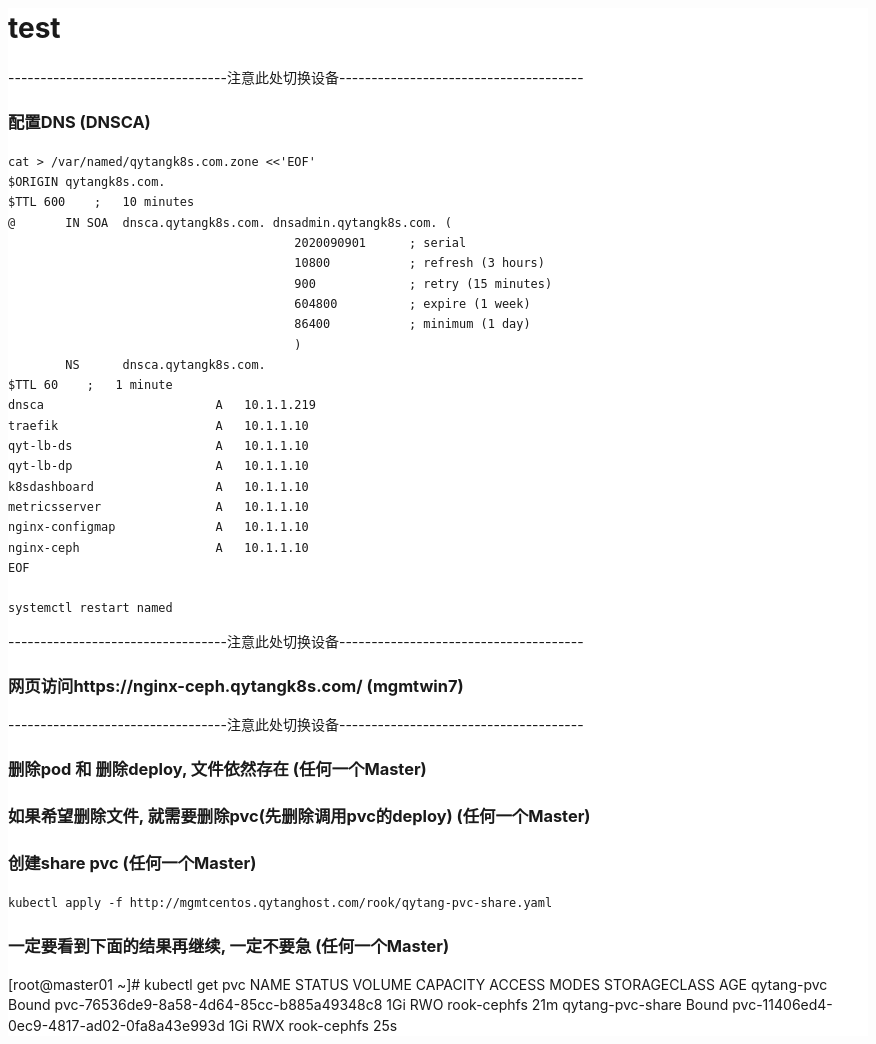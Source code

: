 <h1>test</h1>

----------------------------------注意此处切换设备--------------------------------------

### 配置DNS (DNSCA)
```shell script
cat > /var/named/qytangk8s.com.zone <<'EOF'
$ORIGIN qytangk8s.com.
$TTL 600    ;   10 minutes
@       IN SOA  dnsca.qytangk8s.com. dnsadmin.qytangk8s.com. (
                                        2020090901      ; serial
                                        10800           ; refresh (3 hours)
                                        900             ; retry (15 minutes)
                                        604800          ; expire (1 week)
                                        86400           ; minimum (1 day)
                                        )
        NS      dnsca.qytangk8s.com.
$TTL 60    ;   1 minute
dnsca                        A   10.1.1.219
traefik                      A   10.1.1.10
qyt-lb-ds                    A   10.1.1.10
qyt-lb-dp                    A   10.1.1.10
k8sdashboard                 A   10.1.1.10
metricsserver                A   10.1.1.10
nginx-configmap              A   10.1.1.10
nginx-ceph                   A   10.1.1.10
EOF

systemctl restart named

```

----------------------------------注意此处切换设备--------------------------------------

### 网页访问https://nginx-ceph.qytangk8s.com/ (mgmtwin7)

----------------------------------注意此处切换设备--------------------------------------

### 删除pod 和 删除deploy, 文件依然存在 (任何一个Master)

### 如果希望删除文件, 就需要删除pvc(先删除调用pvc的deploy) (任何一个Master)

### 创建share pvc (任何一个Master)
```shell script
kubectl apply -f http://mgmtcentos.qytanghost.com/rook/qytang-pvc-share.yaml

```

### 一定要看到下面的结果再继续, 一定不要急 (任何一个Master)
[root@master01 ~]# kubectl get pvc
NAME               STATUS   VOLUME                                     CAPACITY   ACCESS MODES   STORAGECLASS   AGE
qytang-pvc         Bound    pvc-76536de9-8a58-4d64-85cc-b885a49348c8   1Gi        RWO            rook-cephfs    21m
qytang-pvc-share   Bound    pvc-11406ed4-0ec9-4817-ad02-0fa8a43e993d   1Gi        RWX            rook-cephfs    25s
